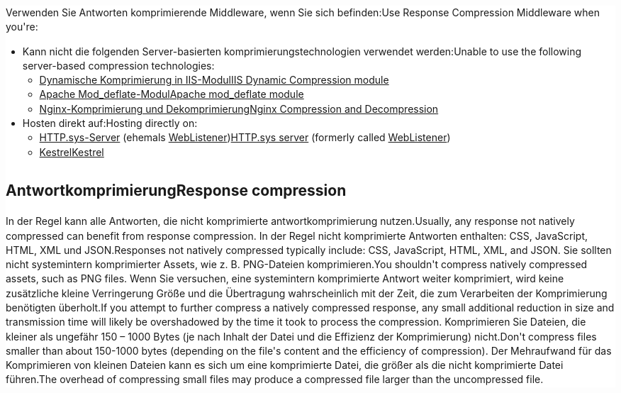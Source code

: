 <span data-ttu-id="55dcd-113">Verwenden Sie Antworten komprimierende Middleware, wenn Sie sich befinden:</span><span class="sxs-lookup"><span data-stu-id="55dcd-113">Use Response Compression Middleware when you're:</span></span>

* <span data-ttu-id="55dcd-114">Kann nicht die folgenden Server-basierten komprimierungstechnologien verwendet werden:</span><span class="sxs-lookup"><span data-stu-id="55dcd-114">Unable to use the following server-based compression technologies:</span></span>
  * [<span data-ttu-id="55dcd-115">Dynamische Komprimierung in IIS-Modul</span><span class="sxs-lookup"><span data-stu-id="55dcd-115">IIS Dynamic Compression module</span></span>](https://www.iis.net/overview/reliability/dynamiccachingandcompression)
  * [<span data-ttu-id="55dcd-116">Apache Mod_deflate-Modul</span><span class="sxs-lookup"><span data-stu-id="55dcd-116">Apache mod_deflate module</span></span>](http://httpd.apache.org/docs/current/mod/mod_deflate.html)
  * [<span data-ttu-id="55dcd-117">Nginx-Komprimierung und Dekomprimierung</span><span class="sxs-lookup"><span data-stu-id="55dcd-117">Nginx Compression and Decompression</span></span>](https://www.nginx.com/resources/admin-guide/compression-and-decompression/)
* <span data-ttu-id="55dcd-118">Hosten direkt auf:</span><span class="sxs-lookup"><span data-stu-id="55dcd-118">Hosting directly on:</span></span>
  * <span data-ttu-id="55dcd-119">[HTTP.sys-Server](xref:fundamentals/servers/httpsys) (ehemals [WebListener](xref:fundamentals/servers/weblistener))</span><span class="sxs-lookup"><span data-stu-id="55dcd-119">[HTTP.sys server](xref:fundamentals/servers/httpsys) (formerly called [WebListener](xref:fundamentals/servers/weblistener))</span></span>
  * [<span data-ttu-id="55dcd-120">Kestrel</span><span class="sxs-lookup"><span data-stu-id="55dcd-120">Kestrel</span></span>](xref:fundamentals/servers/kestrel)

## <a name="response-compression"></a><span data-ttu-id="55dcd-121">Antwortkomprimierung</span><span class="sxs-lookup"><span data-stu-id="55dcd-121">Response compression</span></span>

<span data-ttu-id="55dcd-122">In der Regel kann alle Antworten, die nicht komprimierte antwortkomprimierung nutzen.</span><span class="sxs-lookup"><span data-stu-id="55dcd-122">Usually, any response not natively compressed can benefit from response compression.</span></span> <span data-ttu-id="55dcd-123">In der Regel nicht komprimierte Antworten enthalten: CSS, JavaScript, HTML, XML und JSON.</span><span class="sxs-lookup"><span data-stu-id="55dcd-123">Responses not natively compressed typically include: CSS, JavaScript, HTML, XML, and JSON.</span></span> <span data-ttu-id="55dcd-124">Sie sollten nicht systemintern komprimierter Assets, wie z. B. PNG-Dateien komprimieren.</span><span class="sxs-lookup"><span data-stu-id="55dcd-124">You shouldn't compress natively compressed assets, such as PNG files.</span></span> <span data-ttu-id="55dcd-125">Wenn Sie versuchen, eine systemintern komprimierte Antwort weiter komprimiert, wird keine zusätzliche kleine Verringerung Größe und die Übertragung wahrscheinlich mit der Zeit, die zum Verarbeiten der Komprimierung benötigten überholt.</span><span class="sxs-lookup"><span data-stu-id="55dcd-125">If you attempt to further compress a natively compressed response, any small additional reduction in size and transmission time will likely be overshadowed by the time it took to process the compression.</span></span> <span data-ttu-id="55dcd-126">Komprimieren Sie Dateien, die kleiner als ungefähr 150 – 1000 Bytes (je nach Inhalt der Datei und die Effizienz der Komprimierung) nicht.</span><span class="sxs-lookup"><span data-stu-id="55dcd-126">Don't compress files smaller than about 150-1000 bytes (depending on the file's content and the efficiency of compression).</span></span> <span data-ttu-id="55dcd-127">Der Mehraufwand für das Komprimieren von kleinen Dateien kann es sich um eine komprimierte Datei, die größer als die nicht komprimierte Datei führen.</span><span class="sxs-lookup"><span data-stu-id="55dcd-127">The overhead of compressing small files may produce a compressed file larger than the uncompressed file.</span></span>
